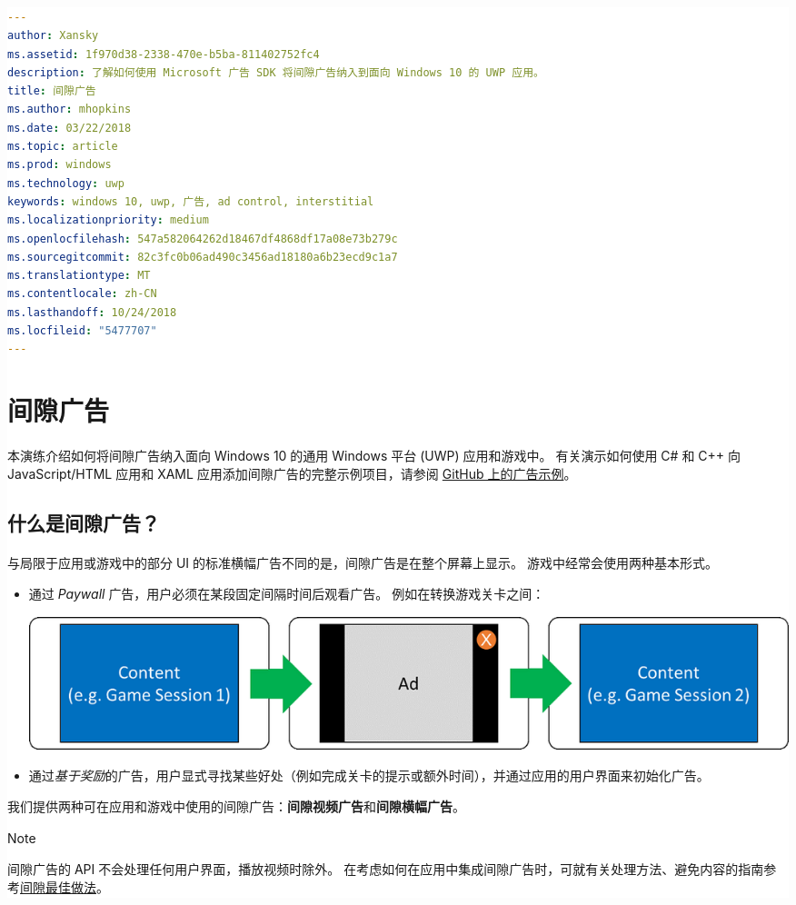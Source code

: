 ```yaml
---
author: Xansky
ms.assetid: 1f970d38-2338-470e-b5ba-811402752fc4
description: 了解如何使用 Microsoft 广告 SDK 将间隙广告纳入到面向 Windows 10 的 UWP 应用。
title: 间隙广告
ms.author: mhopkins
ms.date: 03/22/2018
ms.topic: article
ms.prod: windows
ms.technology: uwp
keywords: windows 10, uwp, 广告, ad control, interstitial
ms.localizationpriority: medium
ms.openlocfilehash: 547a582064262d18467df4868df17a08e73b279c
ms.sourcegitcommit: 82c3fc0b06ad490c3456ad18180a6b23ecd9c1a7
ms.translationtype: MT
ms.contentlocale: zh-CN
ms.lasthandoff: 10/24/2018
ms.locfileid: "5477707"
---
```

# <a name="interstitial-ads"></a>间隙广告

本演练介绍如何将间隙广告纳入面向 Windows 10 的通用 Windows 平台 (UWP) 应用和游戏中。 有关演示如何使用 C# 和 C++ 向 JavaScript/HTML 应用和 XAML 应用添加间隙广告的完整示例项目，请参阅 [GitHub 上的广告示例](http://aka.ms/githubads)。

<span id="whatareinterstitialads10"/>

## <a name="what-are-interstitial-ads"></a>什么是间隙广告？

与局限于应用或游戏中的部分 UI 的标准横幅广告不同的是，间隙广告是在整个屏幕上显示。 游戏中经常会使用两种基本形式。

* 通过 *Paywall* 广告，用户必须在某段固定间隔时间后观看广告。 例如在转换游戏关卡之间：

    ![whatisaninterstitial](images/13-ed0a333b-0fc8-4ca9-a4c8-11e8b4392831.png)

* 通过*基于奖励*的广告，用户显式寻找某些好处（例如完成关卡的提示或额外时间），并通过应用的用户界面来初始化广告。

我们提供两种可在应用和游戏中使用的间隙广告：**间隙视频广告**和**间隙横幅广告**。

> [!NOTE]
> 间隙广告的 API 不会处理任何用户界面，播放视频时除外。 在考虑如何在应用中集成间隙广告时，可就有关处理方法、避免内容的指南参考[间隙最佳做法](ui-and-user-experience-guidelines.md#interstitialbestpractices10)。
